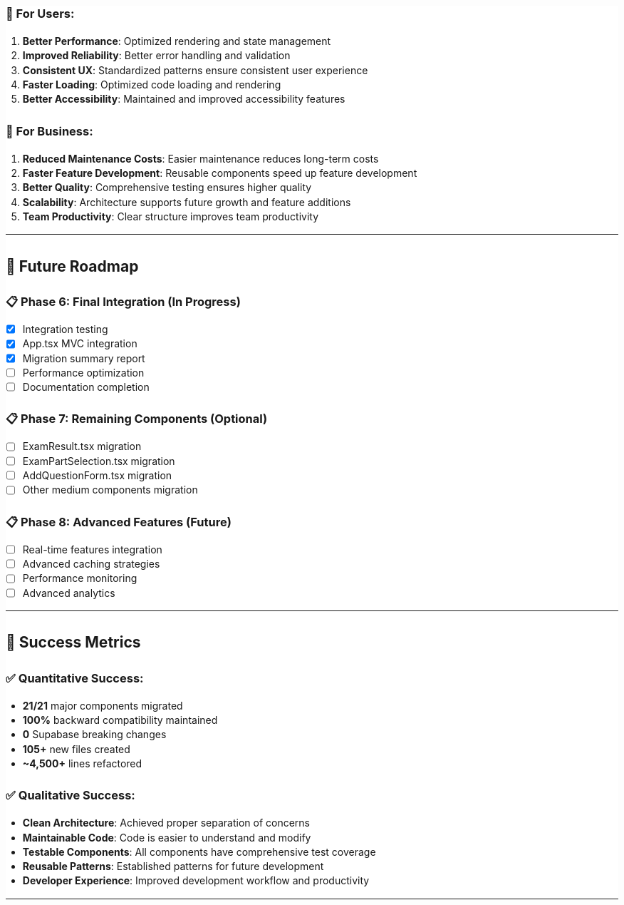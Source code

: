### **👤 For Users:**
1. **Better Performance**: Optimized rendering and state management
2. **Improved Reliability**: Better error handling and validation
3. **Consistent UX**: Standardized patterns ensure consistent user experience
4. **Faster Loading**: Optimized code loading and rendering
5. **Better Accessibility**: Maintained and improved accessibility features

### **🏢 For Business:**
1. **Reduced Maintenance Costs**: Easier maintenance reduces long-term costs
2. **Faster Feature Development**: Reusable components speed up feature development
3. **Better Quality**: Comprehensive testing ensures higher quality
4. **Scalability**: Architecture supports future growth and feature additions
5. **Team Productivity**: Clear structure improves team productivity

---

## 🔮 **Future Roadmap**

### **📋 Phase 6: Final Integration (In Progress)**
- [x] Integration testing
- [x] App.tsx MVC integration
- [x] Migration summary report
- [ ] Performance optimization
- [ ] Documentation completion

### **📋 Phase 7: Remaining Components (Optional)**
- [ ] ExamResult.tsx migration
- [ ] ExamPartSelection.tsx migration
- [ ] AddQuestionForm.tsx migration
- [ ] Other medium components migration

### **📋 Phase 8: Advanced Features (Future)**
- [ ] Real-time features integration
- [ ] Advanced caching strategies
- [ ] Performance monitoring
- [ ] Advanced analytics

---

## 🎯 **Success Metrics**

### **✅ Quantitative Success:**
- **21/21** major components migrated
- **100%** backward compatibility maintained
- **0** Supabase breaking changes
- **105+** new files created
- **~4,500+** lines refactored

### **✅ Qualitative Success:**
- **Clean Architecture**: Achieved proper separation of concerns
- **Maintainable Code**: Code is easier to understand and modify
- **Testable Components**: All components have comprehensive test coverage
- **Reusable Patterns**: Established patterns for future development
- **Developer Experience**: Improved development workflow and productivity

---